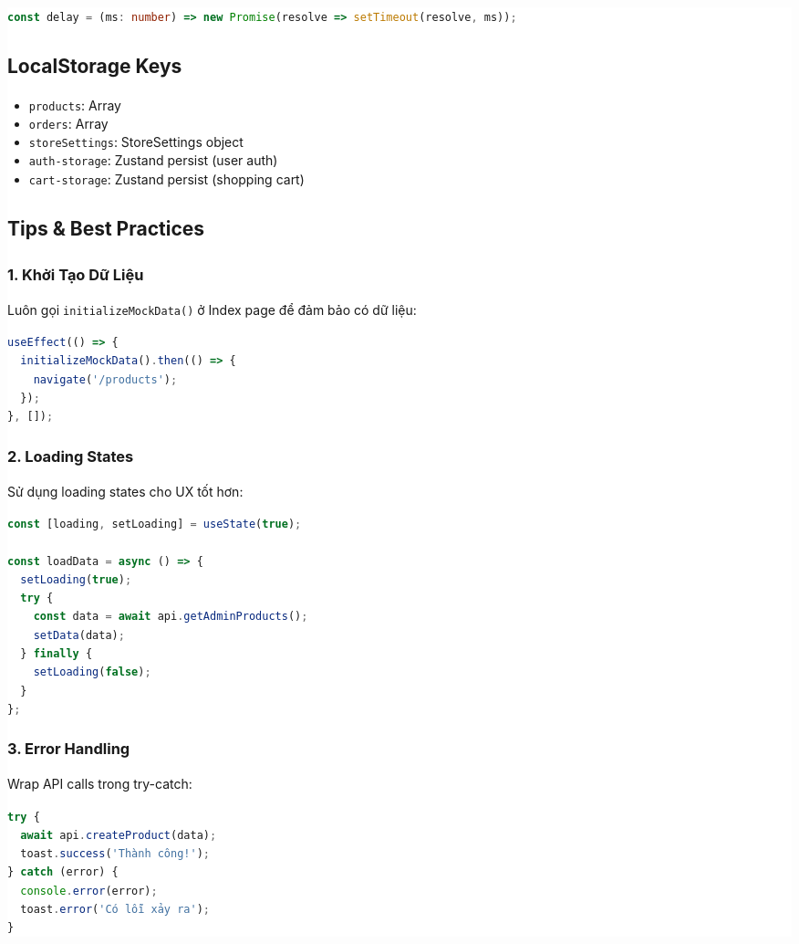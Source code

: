 ```typescript
const delay = (ms: number) => new Promise(resolve => setTimeout(resolve, ms));
```

## LocalStorage Keys

- `products`: Array<Product>
- `orders`: Array<Order>
- `storeSettings`: StoreSettings object
- `auth-storage`: Zustand persist (user auth)
- `cart-storage`: Zustand persist (shopping cart)

## Tips & Best Practices

### 1. Khởi Tạo Dữ Liệu

Luôn gọi `initializeMockData()` ở Index page để đảm bảo có dữ liệu:

```typescript
useEffect(() => {
  initializeMockData().then(() => {
    navigate('/products');
  });
}, []);
```

### 2. Loading States

Sử dụng loading states cho UX tốt hơn:

```typescript
const [loading, setLoading] = useState(true);

const loadData = async () => {
  setLoading(true);
  try {
    const data = await api.getAdminProducts();
    setData(data);
  } finally {
    setLoading(false);
  }
};
```

### 3. Error Handling

Wrap API calls trong try-catch:

```typescript
try {
  await api.createProduct(data);
  toast.success('Thành công!');
} catch (error) {
  console.error(error);
  toast.error('Có lỗi xảy ra');
}
```

